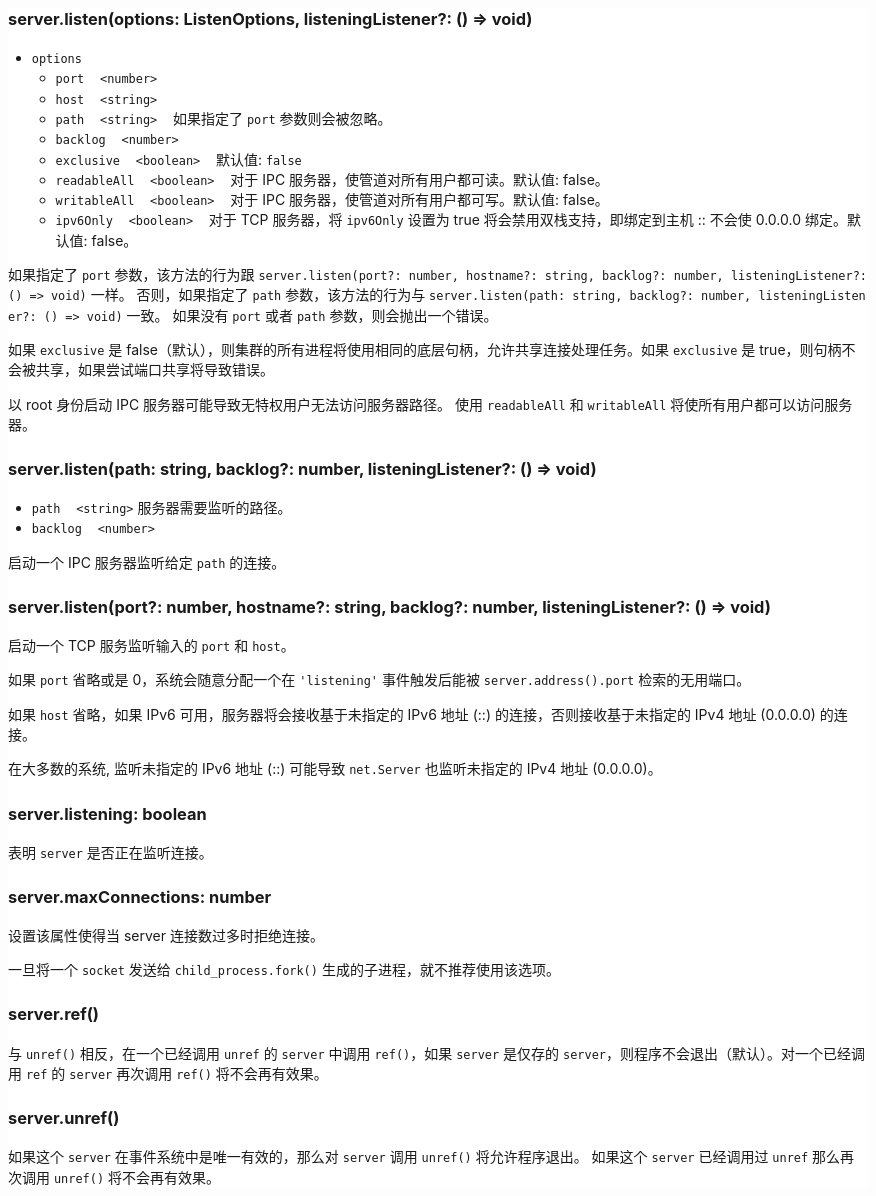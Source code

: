 
### **server.listen(options: ListenOptions, listeningListener?: () => void)**
* `options`
  * `port` &nbsp;&nbsp; `<number>`
  * `host` &nbsp;&nbsp; `<string>`
  * `path` &nbsp;&nbsp; `<string>` &nbsp;&nbsp; 如果指定了 `port` 参数则会被忽略。
  * `backlog` &nbsp;&nbsp; `<number>` 
  * `exclusive` &nbsp;&nbsp; `<boolean>` &nbsp;&nbsp; 默认值: `false`
  * `readableAll` &nbsp;&nbsp; `<boolean>` &nbsp;&nbsp; 对于 IPC 服务器，使管道对所有用户都可读。默认值: false。
  * `writableAll` &nbsp;&nbsp; `<boolean>` &nbsp;&nbsp; 对于 IPC 服务器，使管道对所有用户都可写。默认值: false。
  * `ipv6Only` &nbsp;&nbsp; `<boolean>` &nbsp;&nbsp; 对于 TCP 服务器，将 `ipv6Only` 设置为 true 将会禁用双栈支持，即绑定到主机 :: 不会使 0.0.0.0 绑定。默认值: false。

如果指定了 `port` 参数，该方法的行为跟 `server.listen(port?: number, hostname?: string, backlog?: number, listeningListener?: () => void)` 一样。 否则，如果指定了 `path` 参数，该方法的行为与 `server.listen(path: string, backlog?: number, listeningListener?: () => void)` 一致。 如果没有 `port` 或者 `path` 参数，则会抛出一个错误。

如果 `exclusive` 是 false（默认），则集群的所有进程将使用相同的底层句柄，允许共享连接处理任务。如果 `exclusive` 是 true，则句柄不会被共享，如果尝试端口共享将导致错误。

以 root 身份启动 IPC 服务器可能导致无特权用户无法访问服务器路径。 使用 `readableAll` 和 `writableAll` 将使所有用户都可以访问服务器。


### **server.listen(path: string, backlog?: number, listeningListener?: () => void)**
* `path` &nbsp;&nbsp; `<string>` 服务器需要监听的路径。
* `backlog` &nbsp;&nbsp; `<number>`

启动一个 IPC 服务器监听给定 `path` 的连接。

### **server.listen(port?: number, hostname?: string, backlog?: number, listeningListener?: () => void)**
启动一个 TCP 服务监听输入的 `port` 和 `host`。

如果 `port` 省略或是 0，系统会随意分配一个在 `'listening'` 事件触发后能被 `server.address().port` 检索的无用端口。

如果 `host` 省略，如果 IPv6 可用，服务器将会接收基于未指定的 IPv6 地址 (::) 的连接，否则接收基于未指定的 IPv4 地址 (0.0.0.0) 的连接。

在大多数的系统, 监听未指定的 IPv6 地址 (::) 可能导致 `net.Server` 也监听未指定的 IPv4 地址 (0.0.0.0)。

### **server.listening: boolean**
表明 `server` 是否正在监听连接。

### **server.maxConnections: number**
设置该属性使得当 server 连接数过多时拒绝连接。

一旦将一个 `socket` 发送给 `child_process.fork()` 生成的子进程，就不推荐使用该选项。

### **server.ref()**
与 `unref()` 相反，在一个已经调用 `unref` 的 `server` 中调用 `ref()`，如果 `server` 是仅存的 `server`，则程序不会退出（默认）。对一个已经调用 `ref` 的 `server` 再次调用 `ref()` 将不会再有效果。

### **server.unref()**
如果这个 `server` 在事件系统中是唯一有效的，那么对 `server` 调用 `unref()` 将允许程序退出。 如果这个 `server` 已经调用过 `unref` 那么再次调用 `unref()` 将不会再有效果。
